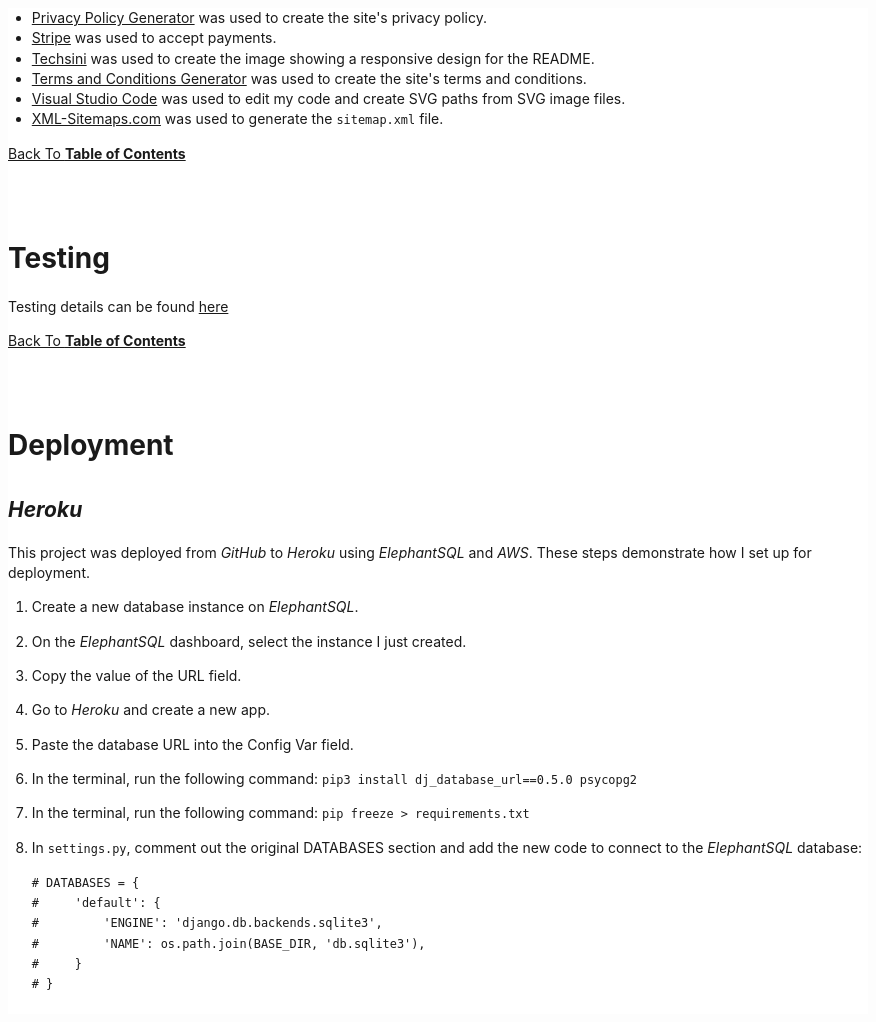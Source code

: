 - [Privacy Policy Generator](https://www.privacypolicygenerator.info/) was used to create the site's privacy policy.
- [Stripe](https://stripe.com/) was used to accept payments.
- [Techsini](https://techsini.com/multi-mockup/index.php) was used to create the image showing a responsive design for the README.
- [Terms and Conditions Generator](https://www.termsandconditionsgenerator.com/) was used to create the site's terms and conditions.
- [Visual Studio Code](https://code.visualstudio.com/) was used to edit my code and create SVG paths from SVG image files.
- [XML-Sitemaps.com](https://www.xml-sitemaps.com/) was used to generate the `sitemap.xml` file.

[Back To **Table of Contents**](#table-of-contents)

<br>

# Testing

Testing details can be found [here](documentation/TESTING.md)

[Back To **Table of Contents**](#table-of-contents)

<br>

# Deployment

## _Heroku_

This project was deployed from _GitHub_ to _Heroku_ using _ElephantSQL_ and _AWS_. These steps demonstrate how I set up for deployment.

1. Create a new database instance on _ElephantSQL_.
2. On the _ElephantSQL_ dashboard, select the instance I just created.
3. Copy the value of the URL field.
4. Go to _Heroku_ and create a new app.
5. Paste the database URL into the Config Var field. 
6. In the terminal, run the following command: `pip3 install dj_database_url==0.5.0 psycopg2`
7. In the terminal, run the following command: `pip freeze > requirements.txt`
8. In `settings.py`, comment out the original DATABASES section and add the new code to connect to the _ElephantSQL_ database:

    ```
    # DATABASES = {
    #     'default': {
    #         'ENGINE': 'django.db.backends.sqlite3',
    #         'NAME': os.path.join(BASE_DIR, 'db.sqlite3'),
    #     }
    # }
        